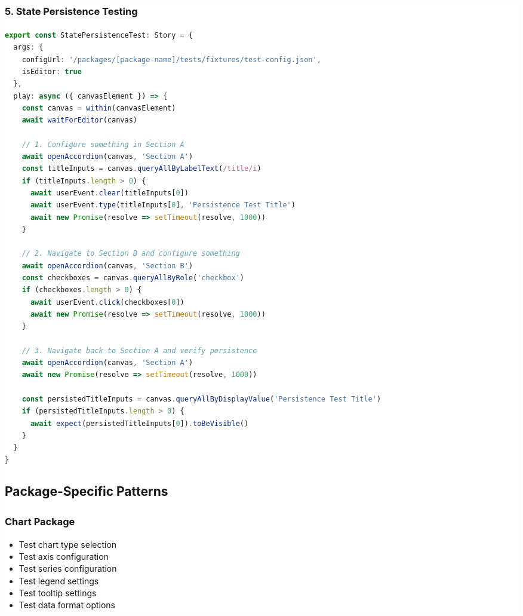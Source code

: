### 5. State Persistence Testing
```typescript
export const StatePersistenceTest: Story = {
  args: {
    configUrl: '/packages/[package-name]/tests/fixtures/test-config.json',
    isEditor: true
  },
  play: async ({ canvasElement }) => {
    const canvas = within(canvasElement)
    await waitForEditor(canvas)

    // 1. Configure something in Section A
    await openAccordion(canvas, 'Section A')
    const titleInputs = canvas.queryAllByLabelText(/title/i)
    if (titleInputs.length > 0) {
      await userEvent.clear(titleInputs[0])
      await userEvent.type(titleInputs[0], 'Persistence Test Title')
      await new Promise(resolve => setTimeout(resolve, 1000))
    }

    // 2. Navigate to Section B and configure something
    await openAccordion(canvas, 'Section B')
    const checkboxes = canvas.queryAllByRole('checkbox')
    if (checkboxes.length > 0) {
      await userEvent.click(checkboxes[0])
      await new Promise(resolve => setTimeout(resolve, 1000))
    }

    // 3. Navigate back to Section A and verify persistence
    await openAccordion(canvas, 'Section A')
    await new Promise(resolve => setTimeout(resolve, 1000))

    const persistedTitleInputs = canvas.queryAllByDisplayValue('Persistence Test Title')
    if (persistedTitleInputs.length > 0) {
      await expect(persistedTitleInputs[0]).toBeVisible()
    }
  }
}
```

## Package-Specific Patterns

### Chart Package
- Test chart type selection
- Test axis configuration
- Test series configuration
- Test legend settings
- Test tooltip settings
- Test data format options
